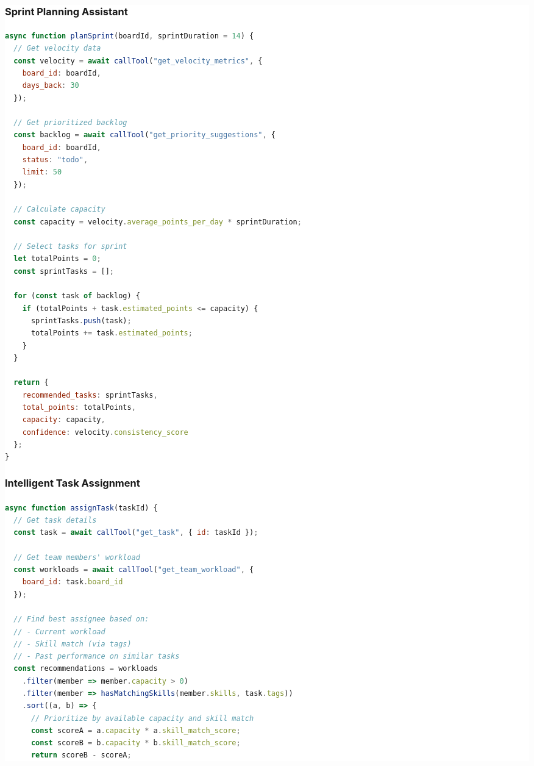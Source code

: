 ### Sprint Planning Assistant

```javascript
async function planSprint(boardId, sprintDuration = 14) {
  // Get velocity data
  const velocity = await callTool("get_velocity_metrics", {
    board_id: boardId,
    days_back: 30
  });

  // Get prioritized backlog
  const backlog = await callTool("get_priority_suggestions", {
    board_id: boardId,
    status: "todo",
    limit: 50
  });

  // Calculate capacity
  const capacity = velocity.average_points_per_day * sprintDuration;

  // Select tasks for sprint
  let totalPoints = 0;
  const sprintTasks = [];
  
  for (const task of backlog) {
    if (totalPoints + task.estimated_points <= capacity) {
      sprintTasks.push(task);
      totalPoints += task.estimated_points;
    }
  }

  return {
    recommended_tasks: sprintTasks,
    total_points: totalPoints,
    capacity: capacity,
    confidence: velocity.consistency_score
  };
}
```

### Intelligent Task Assignment

```javascript
async function assignTask(taskId) {
  // Get task details
  const task = await callTool("get_task", { id: taskId });
  
  // Get team members' workload
  const workloads = await callTool("get_team_workload", {
    board_id: task.board_id
  });

  // Find best assignee based on:
  // - Current workload
  // - Skill match (via tags)
  // - Past performance on similar tasks
  const recommendations = workloads
    .filter(member => member.capacity > 0)
    .filter(member => hasMatchingSkills(member.skills, task.tags))
    .sort((a, b) => {
      // Prioritize by available capacity and skill match
      const scoreA = a.capacity * a.skill_match_score;
      const scoreB = b.capacity * b.skill_match_score;
      return scoreB - scoreA;
```